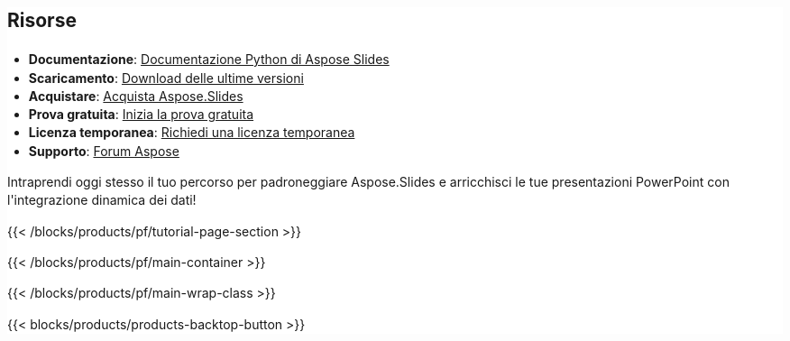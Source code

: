 ## Risorse
- **Documentazione**: [Documentazione Python di Aspose Slides](https://reference.aspose.com/slides/python-net/)
- **Scaricamento**: [Download delle ultime versioni](https://releases.aspose.com/slides/python-net/)
- **Acquistare**: [Acquista Aspose.Slides](https://purchase.aspose.com/buy)
- **Prova gratuita**: [Inizia la prova gratuita](https://releases.aspose.com/slides/python-net/)
- **Licenza temporanea**: [Richiedi una licenza temporanea](https://purchase.aspose.com/temporary-license/)
- **Supporto**: [Forum Aspose](https://forum.aspose.com/c/slides/11)

Intraprendi oggi stesso il tuo percorso per padroneggiare Aspose.Slides e arricchisci le tue presentazioni PowerPoint con l'integrazione dinamica dei dati!

{{< /blocks/products/pf/tutorial-page-section >}}

{{< /blocks/products/pf/main-container >}}

{{< /blocks/products/pf/main-wrap-class >}}

{{< blocks/products/products-backtop-button >}}